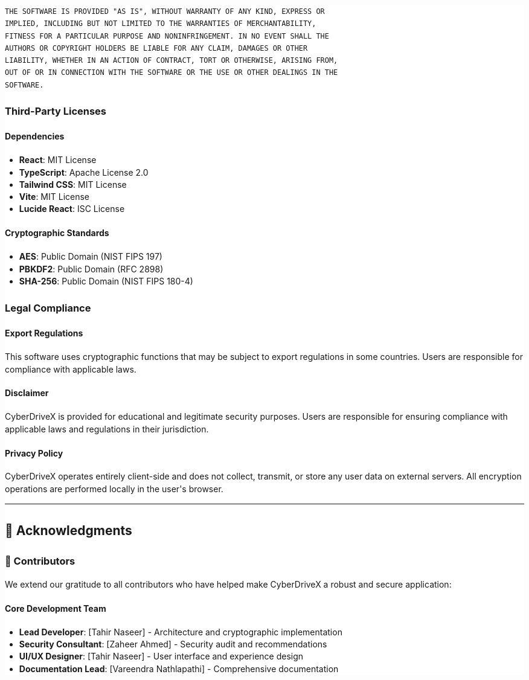 ```
THE SOFTWARE IS PROVIDED "AS IS", WITHOUT WARRANTY OF ANY KIND, EXPRESS OR
IMPLIED, INCLUDING BUT NOT LIMITED TO THE WARRANTIES OF MERCHANTABILITY,
FITNESS FOR A PARTICULAR PURPOSE AND NONINFRINGEMENT. IN NO EVENT SHALL THE
AUTHORS OR COPYRIGHT HOLDERS BE LIABLE FOR ANY CLAIM, DAMAGES OR OTHER
LIABILITY, WHETHER IN AN ACTION OF CONTRACT, TORT OR OTHERWISE, ARISING FROM,
OUT OF OR IN CONNECTION WITH THE SOFTWARE OR THE USE OR OTHER DEALINGS IN THE
SOFTWARE.
```

### Third-Party Licenses

#### **Dependencies**
- **React**: MIT License
- **TypeScript**: Apache License 2.0
- **Tailwind CSS**: MIT License
- **Vite**: MIT License
- **Lucide React**: ISC License

#### **Cryptographic Standards**
- **AES**: Public Domain (NIST FIPS 197)
- **PBKDF2**: Public Domain (RFC 2898)
- **SHA-256**: Public Domain (NIST FIPS 180-4)

### Legal Compliance

#### **Export Regulations**
This software uses cryptographic functions that may be subject to export regulations in some countries. Users are responsible for compliance with applicable laws.

#### **Disclaimer**
CyberDriveX is provided for educational and legitimate security purposes. Users are responsible for ensuring compliance with applicable laws and regulations in their jurisdiction.

#### **Privacy Policy**
CyberDriveX operates entirely client-side and does not collect, transmit, or store any user data on external servers. All encryption operations are performed locally in the user's browser.

---

## 🙏 Acknowledgments

### 🌟 Contributors

We extend our gratitude to all contributors who have helped make CyberDriveX a robust and secure application:

#### **Core Development Team**
- **Lead Developer**: [Tahir Naseer] - Architecture and cryptographic implementation
- **Security Consultant**: [Zaheer Ahmed] - Security audit and recommendations
- **UI/UX Designer**: [Tahir Naseer] - User interface and experience design
- **Documentation Lead**: [Vareendra Nathlapathi] - Comprehensive documentation
